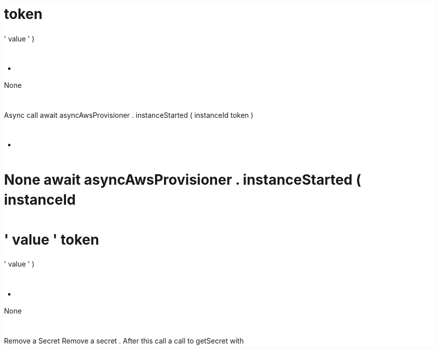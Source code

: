 token
=
'
value
'
)
#
-
>
None
#
Async
call
await
asyncAwsProvisioner
.
instanceStarted
(
instanceId
token
)
#
-
>
None
await
asyncAwsProvisioner
.
instanceStarted
(
instanceId
=
'
value
'
token
=
'
value
'
)
#
-
>
None
#
#
#
#
Remove
a
Secret
Remove
a
secret
.
After
this
call
a
call
to
getSecret
with